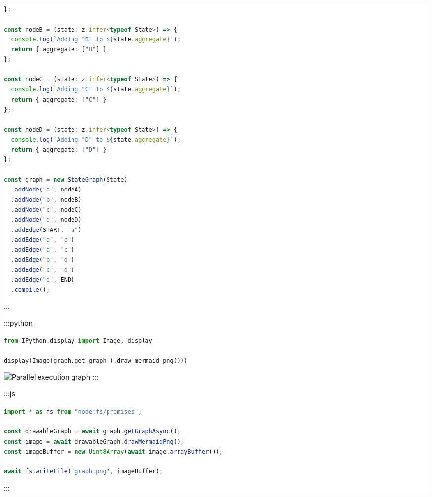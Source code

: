 ```typescript
};

const nodeB = (state: z.infer<typeof State>) => {
  console.log(`Adding "B" to ${state.aggregate}`);
  return { aggregate: ["B"] };
};

const nodeC = (state: z.infer<typeof State>) => {
  console.log(`Adding "C" to ${state.aggregate}`);
  return { aggregate: ["C"] };
};

const nodeD = (state: z.infer<typeof State>) => {
  console.log(`Adding "D" to ${state.aggregate}`);
  return { aggregate: ["D"] };
};

const graph = new StateGraph(State)
  .addNode("a", nodeA)
  .addNode("b", nodeB)
  .addNode("c", nodeC)
  .addNode("d", nodeD)
  .addEdge(START, "a")
  .addEdge("a", "b")
  .addEdge("a", "c")
  .addEdge("b", "d")
  .addEdge("c", "d")
  .addEdge("d", END)
  .compile();
```
:::

:::python
```python
from IPython.display import Image, display

display(Image(graph.get_graph().draw_mermaid_png()))
```

![Parallel execution graph](assets/graph_api_image_3.png)
:::

:::js
```typescript
import * as fs from "node:fs/promises";

const drawableGraph = await graph.getGraphAsync();
const image = await drawableGraph.drawMermaidPng();
const imageBuffer = new Uint8Array(await image.arrayBuffer());

await fs.writeFile("graph.png", imageBuffer);
```
:::
